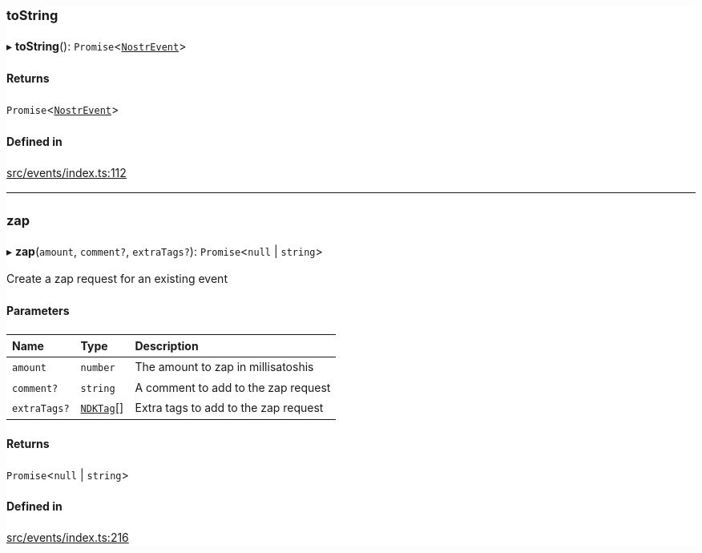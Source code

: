 ### toString

▸ **toString**(): `Promise`<[`NostrEvent`](../modules.md#nostrevent)\>

#### Returns

`Promise`<[`NostrEvent`](../modules.md#nostrevent)\>

#### Defined in

[src/events/index.ts:112](https://github.com/nostr-dev-kit/ndk/blob/db9bb3b/src/events/index.ts#L112)

___

### zap

▸ **zap**(`amount`, `comment?`, `extraTags?`): `Promise`<``null`` \| `string`\>

Create a zap request for an existing event

#### Parameters

| Name | Type | Description |
| :------ | :------ | :------ |
| `amount` | `number` | The amount to zap in millisatoshis |
| `comment?` | `string` | A comment to add to the zap request |
| `extraTags?` | [`NDKTag`](../modules.md#ndktag)[] | Extra tags to add to the zap request |

#### Returns

`Promise`<``null`` \| `string`\>

#### Defined in

[src/events/index.ts:216](https://github.com/nostr-dev-kit/ndk/blob/db9bb3b/src/events/index.ts#L216)
